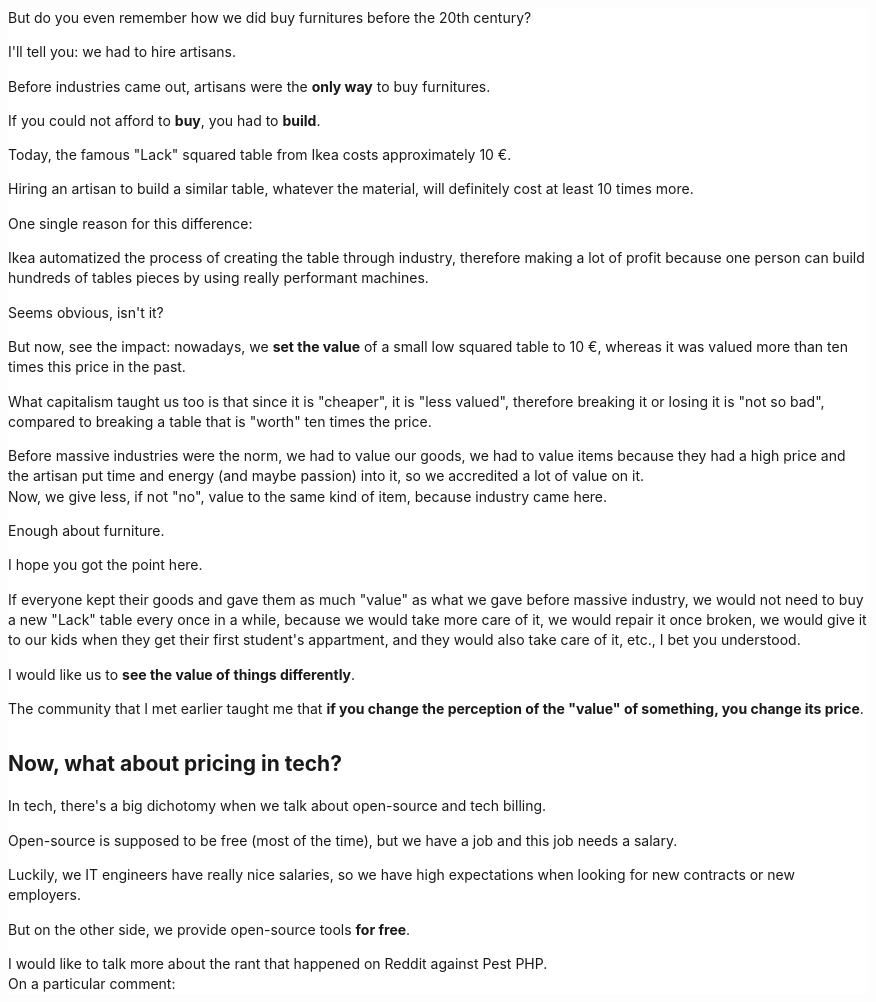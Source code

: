 But do you even remember how we did buy furnitures before the 20th century?

I'll tell you: we had to hire artisans.

Before industries came out, artisans were the **only way** to buy furnitures.

If you could not afford to **buy**, you had to **build**.

Today, the famous "Lack" squared table from Ikea costs approximately 10 €.

Hiring an artisan to build a similar table, whatever the material, will definitely cost at least 10 times more.

One single reason for this difference:

Ikea automatized the process of creating the table through industry, therefore making a lot of profit because one person can build hundreds of tables pieces by using really performant machines.

Seems obvious, isn't it?

But now, see the impact: nowadays, we **set the value** of a small low squared table to 10 €, whereas it was valued more than ten times this price in the past.

What capitalism taught us too is that since it is "cheaper", it is "less valued", therefore breaking it or losing it is "not so bad", compared to breaking a table that is "worth" ten times the price.

Before massive industries were the norm, we had to value our goods, we had to value items because they had a high price and the artisan put time and energy (and maybe passion) into it, so we accredited a lot of value on it.<br>
Now, we give less, if not "no", value to the same kind of item, because industry came here.

Enough about furniture.

I hope you got the point here.

If everyone kept their goods and gave them as much "value" as what we gave before massive industry, we would not need to buy a new "Lack" table every once in a while, because we would take more care of it, we would repair it once broken, we would give it to our kids when they get their first student's appartment, and they would also take care of it, etc., I bet you understood.

I would like us to **see the value of things differently**.

The community that I met earlier taught me that **if you change the perception of the "value" of something, you change its price**.

## Now, what about pricing in tech?

In tech, there's a big dichotomy when we talk about open-source and tech billing.

Open-source is supposed to be free (most of the time), but we have a job and this job needs a salary.

Luckily, we IT engineers have really nice salaries, so we have high expectations when looking for new contracts or new employers.

But on the other side, we provide open-source tools **for free**.

I would like to talk more about the rant that happened on Reddit against Pest PHP.<br>
On a particular comment:
